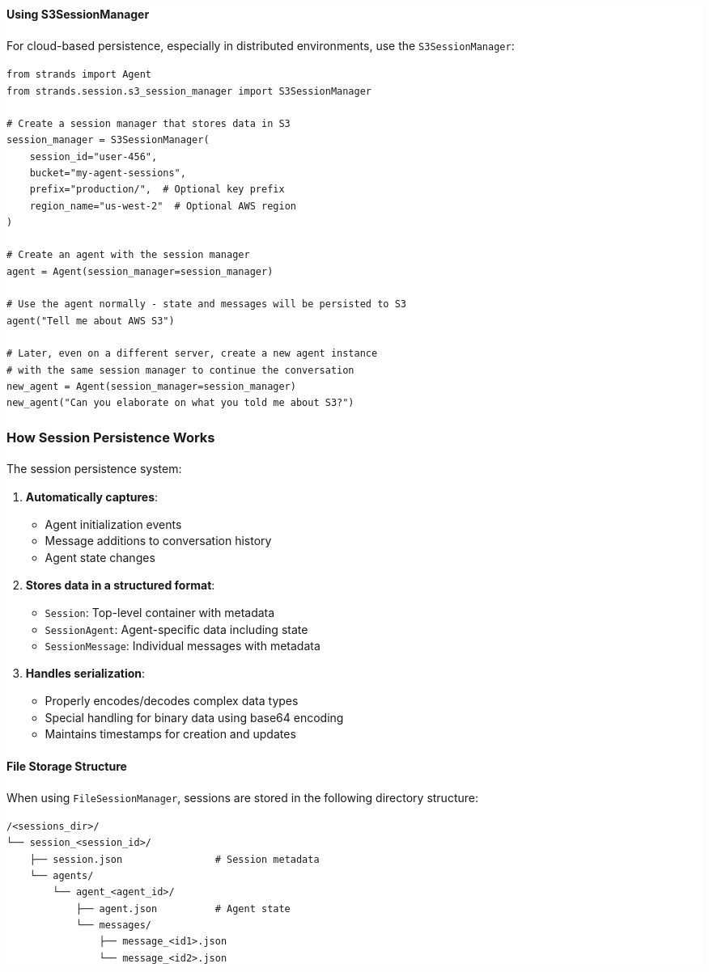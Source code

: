#### Using S3SessionManager

For cloud-based persistence, especially in distributed environments, use the `S3SessionManager`:

```
from strands import Agent
from strands.session.s3_session_manager import S3SessionManager

# Create a session manager that stores data in S3
session_manager = S3SessionManager(
    session_id="user-456",
    bucket="my-agent-sessions",
    prefix="production/",  # Optional key prefix
    region_name="us-west-2"  # Optional AWS region
)

# Create an agent with the session manager
agent = Agent(session_manager=session_manager)

# Use the agent normally - state and messages will be persisted to S3
agent("Tell me about AWS S3")

# Later, even on a different server, create a new agent instance
# with the same session manager to continue the conversation
new_agent = Agent(session_manager=session_manager)
new_agent("Can you elaborate on what you told me about S3?")

```

### How Session Persistence Works

The session persistence system:

1. **Automatically captures**:

   - Agent initialization events
   - Message additions to conversation history
   - Agent state changes

1. **Stores data in a structured format**:

   - `Session`: Top-level container with metadata
   - `SessionAgent`: Agent-specific data including state
   - `SessionMessage`: Individual messages with metadata

1. **Handles serialization**:

   - Properly encodes/decodes complex data types
   - Special handling for binary data using base64 encoding
   - Maintains timestamps for creation and updates

#### File Storage Structure

When using `FileSessionManager`, sessions are stored in the following directory structure:

```
/<sessions_dir>/
└── session_<session_id>/
    ├── session.json                # Session metadata
    └── agents/
        └── agent_<agent_id>/
            ├── agent.json          # Agent state
            └── messages/
                ├── message_<id1>.json
                └── message_<id2>.json

```
